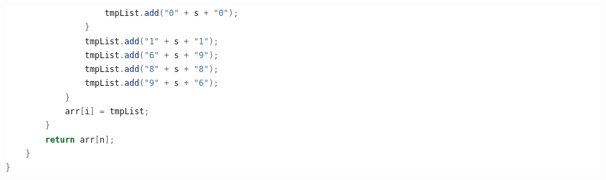 ```java
                    tmpList.add("0" + s + "0");
                }
                tmpList.add("1" + s + "1");
                tmpList.add("6" + s + "9");
                tmpList.add("8" + s + "8");
                tmpList.add("9" + s + "6");
            }
            arr[i] = tmpList;
        }
        return arr[n];
    }
}
```
